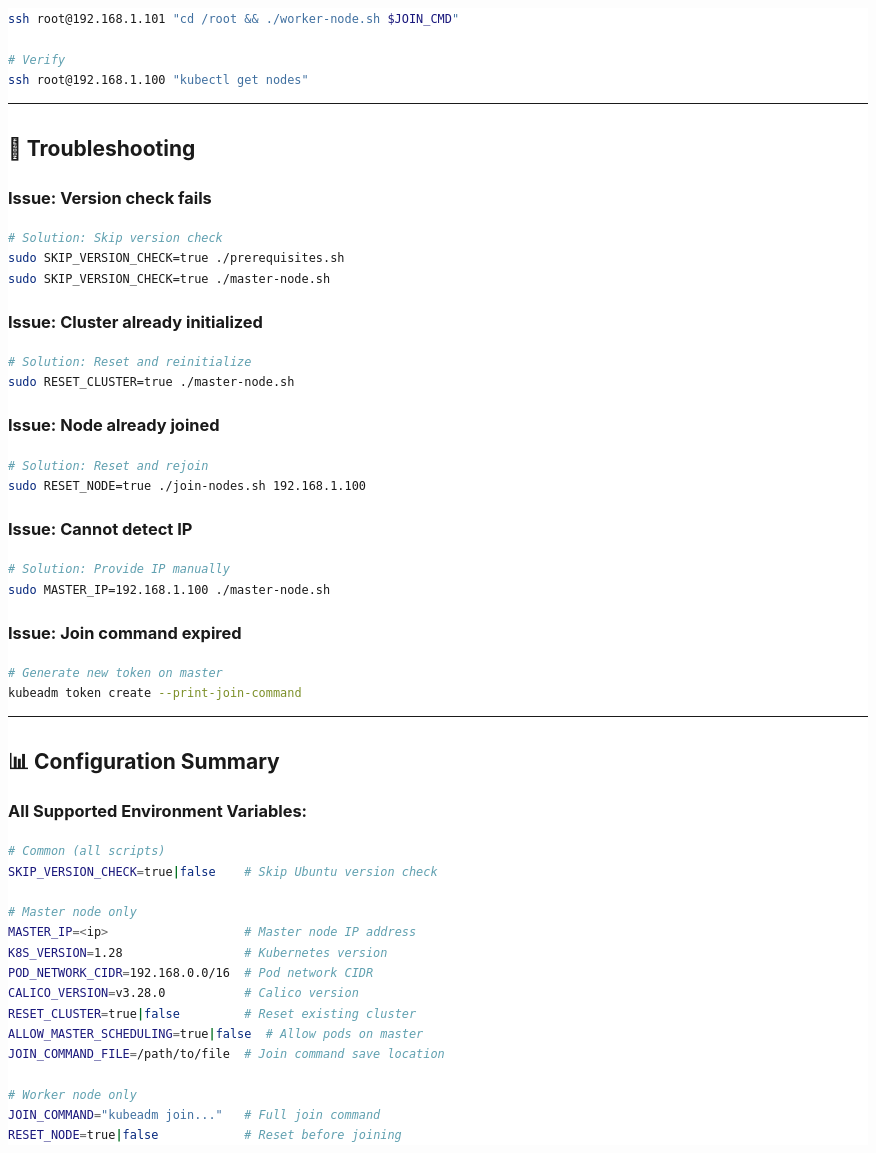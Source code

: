 ```bash
ssh root@192.168.1.101 "cd /root && ./worker-node.sh $JOIN_CMD"

# Verify
ssh root@192.168.1.100 "kubectl get nodes"
```

---

## 🔧 Troubleshooting

### **Issue: Version check fails**
```bash
# Solution: Skip version check
sudo SKIP_VERSION_CHECK=true ./prerequisites.sh
sudo SKIP_VERSION_CHECK=true ./master-node.sh
```

### **Issue: Cluster already initialized**
```bash
# Solution: Reset and reinitialize
sudo RESET_CLUSTER=true ./master-node.sh
```

### **Issue: Node already joined**
```bash
# Solution: Reset and rejoin
sudo RESET_NODE=true ./join-nodes.sh 192.168.1.100
```

### **Issue: Cannot detect IP**
```bash
# Solution: Provide IP manually
sudo MASTER_IP=192.168.1.100 ./master-node.sh
```

### **Issue: Join command expired**
```bash
# Generate new token on master
kubeadm token create --print-join-command
```

---

## 📊 Configuration Summary

### **All Supported Environment Variables:**

```bash
# Common (all scripts)
SKIP_VERSION_CHECK=true|false    # Skip Ubuntu version check

# Master node only
MASTER_IP=<ip>                   # Master node IP address
K8S_VERSION=1.28                 # Kubernetes version
POD_NETWORK_CIDR=192.168.0.0/16  # Pod network CIDR
CALICO_VERSION=v3.28.0           # Calico version
RESET_CLUSTER=true|false         # Reset existing cluster
ALLOW_MASTER_SCHEDULING=true|false  # Allow pods on master
JOIN_COMMAND_FILE=/path/to/file  # Join command save location

# Worker node only
JOIN_COMMAND="kubeadm join..."   # Full join command
RESET_NODE=true|false            # Reset before joining
```